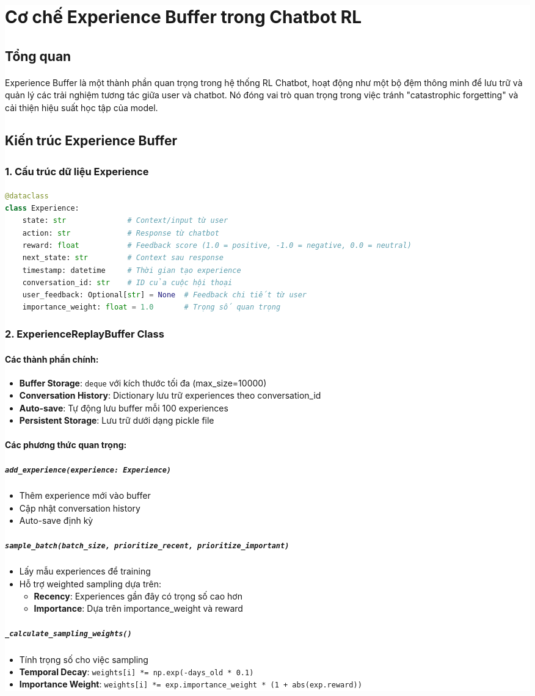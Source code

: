 # Cơ chế Experience Buffer trong Chatbot RL

## Tổng quan

Experience Buffer là một thành phần quan trọng trong hệ thống RL Chatbot, hoạt động như một bộ đệm thông minh để lưu trữ và quản lý các trải nghiệm tương tác giữa user và chatbot. Nó đóng vai trò quan trọng trong việc tránh "catastrophic forgetting" và cải thiện hiệu suất học tập của model.

## Kiến trúc Experience Buffer

### 1. Cấu trúc dữ liệu Experience

```python
@dataclass
class Experience:
    state: str              # Context/input từ user
    action: str             # Response từ chatbot  
    reward: float           # Feedback score (1.0 = positive, -1.0 = negative, 0.0 = neutral)
    next_state: str         # Context sau response
    timestamp: datetime     # Thời gian tạo experience
    conversation_id: str    # ID của cuộc hội thoại
    user_feedback: Optional[str] = None  # Feedback chi tiết từ user
    importance_weight: float = 1.0       # Trọng số quan trọng
```

### 2. ExperienceReplayBuffer Class

#### Các thành phần chính:
- **Buffer Storage**: `deque` với kích thước tối đa (max_size=10000)
- **Conversation History**: Dictionary lưu trữ experiences theo conversation_id
- **Auto-save**: Tự động lưu buffer mỗi 100 experiences
- **Persistent Storage**: Lưu trữ dưới dạng pickle file

#### Các phương thức quan trọng:

##### `add_experience(experience: Experience)`
- Thêm experience mới vào buffer
- Cập nhật conversation history
- Auto-save định kỳ

##### `sample_batch(batch_size, prioritize_recent, prioritize_important)`
- Lấy mẫu experiences để training
- Hỗ trợ weighted sampling dựa trên:
  - **Recency**: Experiences gần đây có trọng số cao hơn
  - **Importance**: Dựa trên importance_weight và reward

##### `_calculate_sampling_weights()`
- Tính trọng số cho việc sampling
- **Temporal Decay**: `weights[i] *= np.exp(-days_old * 0.1)`
- **Importance Weight**: `weights[i] *= exp.importance_weight * (1 + abs(exp.reward))`
